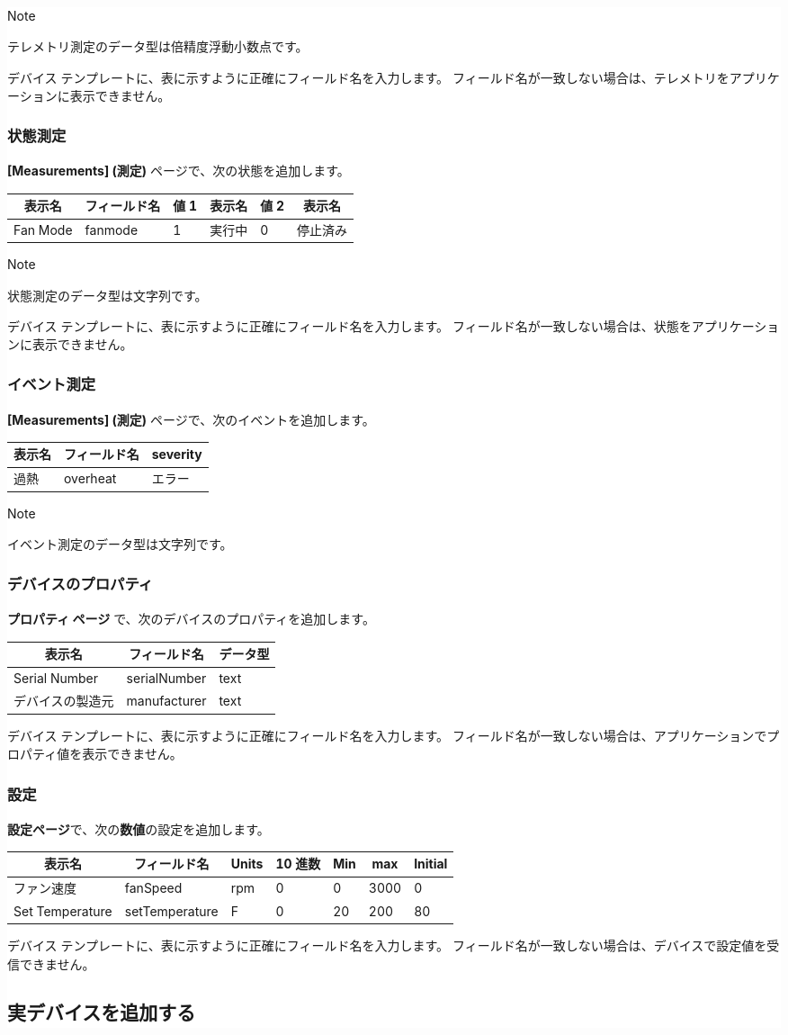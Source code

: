 > [!NOTE]
  テレメトリ測定のデータ型は倍精度浮動小数点です。

デバイス テンプレートに、表に示すように正確にフィールド名を入力します。 フィールド名が一致しない場合は、テレメトリをアプリケーションに表示できません。

### <a name="state-measurements"></a>状態測定

**[Measurements] (測定)** ページで、次の状態を追加します。

| 表示名 | フィールド名  | 値 1 | 表示名 | 値 2 | 表示名 |
| ------------ | ----------- | --------| ------------ | ------- | ------------ | 
| Fan Mode     | fanmode     | 1       | 実行中      | 0       | 停止済み      |

> [!NOTE]
  状態測定のデータ型は文字列です。

デバイス テンプレートに、表に示すように正確にフィールド名を入力します。 フィールド名が一致しない場合は、状態をアプリケーションに表示できません。

### <a name="event-measurements"></a>イベント測定

**[Measurements] (測定)** ページで、次のイベントを追加します。

| 表示名 | フィールド名  | severity |
| ------------ | ----------- | -------- |
| 過熱  | overheat    | エラー    |

> [!NOTE]
  イベント測定のデータ型は文字列です。

### <a name="device-properties"></a>デバイスのプロパティ

**プロパティ ページ** で、次のデバイスのプロパティを追加します。

| 表示名        | フィールド名        | データ型 |
| ------------------- | ----------------- | --------- |
| Serial Number       | serialNumber      | text      |
| デバイスの製造元 | manufacturer      | text      |

デバイス テンプレートに、表に示すように正確にフィールド名を入力します。 フィールド名が一致しない場合は、アプリケーションでプロパティ値を表示できません。

### <a name="settings"></a>設定

**設定ページ**で、次の**数値**の設定を追加します。

| 表示名    | フィールド名     | Units | 10 進数 | Min | max  | Initial |
| --------------- | -------------- | ----- | -------- | --- | ---- | ------- |
| ファン速度       | fanSpeed       | rpm   | 0        | 0   | 3000 | 0       |
| Set Temperature | setTemperature | F     | 0        | 20  | 200  | 80      |

デバイス テンプレートに、表に示すように正確にフィールド名を入力します。 フィールド名が一致しない場合は、デバイスで設定値を受信できません。

## <a name="add-a-real-device"></a>実デバイスを追加する
